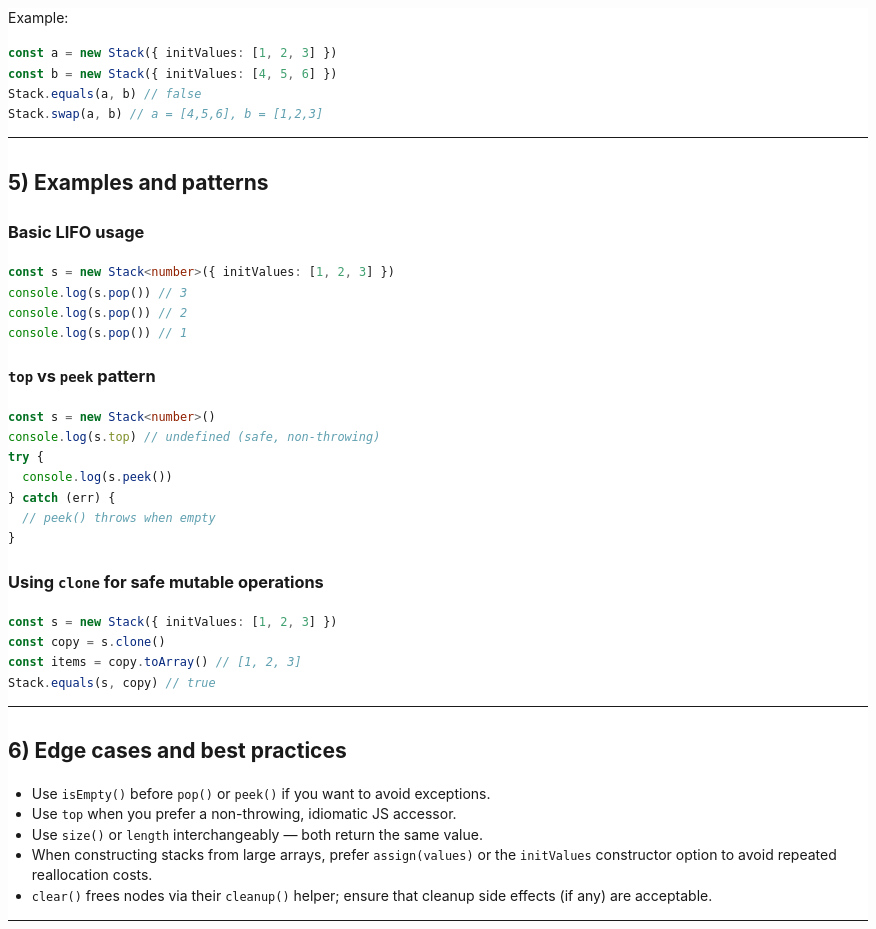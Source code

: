 Example:

```ts
const a = new Stack({ initValues: [1, 2, 3] })
const b = new Stack({ initValues: [4, 5, 6] })
Stack.equals(a, b) // false
Stack.swap(a, b) // a = [4,5,6], b = [1,2,3]
```

---

## 5) Examples and patterns

### Basic LIFO usage

```ts
const s = new Stack<number>({ initValues: [1, 2, 3] })
console.log(s.pop()) // 3
console.log(s.pop()) // 2
console.log(s.pop()) // 1
```

### `top` vs `peek` pattern

```ts
const s = new Stack<number>()
console.log(s.top) // undefined (safe, non-throwing)
try {
  console.log(s.peek())
} catch (err) {
  // peek() throws when empty
}
```

### Using `clone` for safe mutable operations

```ts
const s = new Stack({ initValues: [1, 2, 3] })
const copy = s.clone()
const items = copy.toArray() // [1, 2, 3]
Stack.equals(s, copy) // true
```

---

## 6) Edge cases and best practices

- Use `isEmpty()` before `pop()` or `peek()` if you want to avoid exceptions.
- Use `top` when you prefer a non-throwing, idiomatic JS accessor.
- Use `size()` or `length` interchangeably — both return the same value.
- When constructing stacks from large arrays, prefer `assign(values)` or
  the `initValues` constructor option to avoid repeated reallocation costs.
- `clear()` frees nodes via their `cleanup()` helper; ensure that cleanup
  side effects (if any) are acceptable.

---
